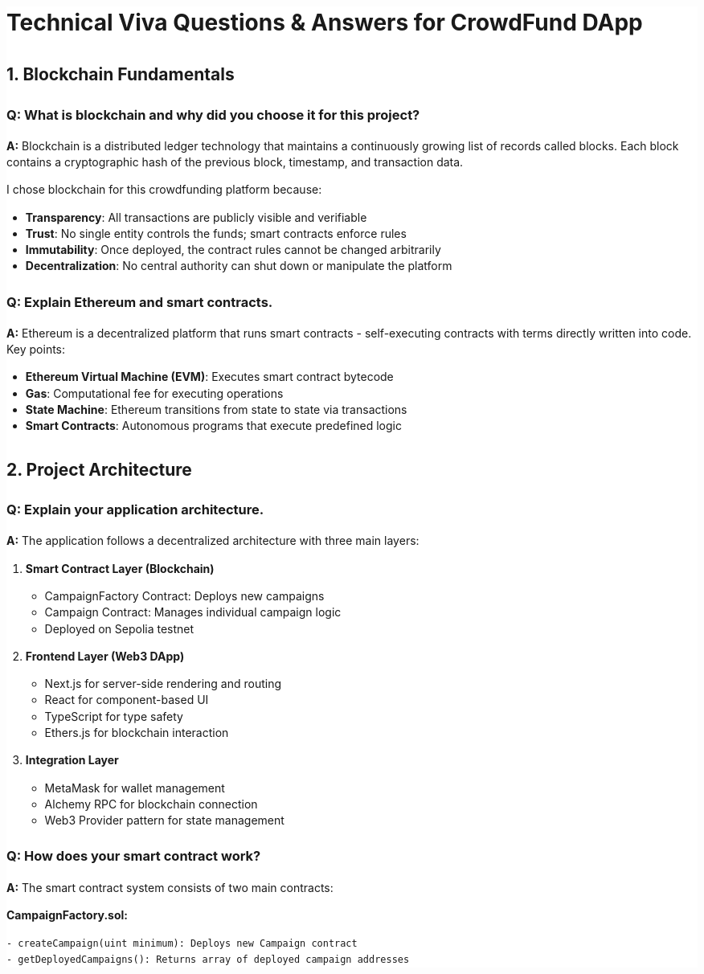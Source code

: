 # Technical Viva Questions & Answers for CrowdFund DApp

## 1. Blockchain Fundamentals

### Q: What is blockchain and why did you choose it for this project?
**A:** Blockchain is a distributed ledger technology that maintains a continuously growing list of records called blocks. Each block contains a cryptographic hash of the previous block, timestamp, and transaction data.

I chose blockchain for this crowdfunding platform because:
- **Transparency**: All transactions are publicly visible and verifiable
- **Trust**: No single entity controls the funds; smart contracts enforce rules
- **Immutability**: Once deployed, the contract rules cannot be changed arbitrarily
- **Decentralization**: No central authority can shut down or manipulate the platform

### Q: Explain Ethereum and smart contracts.
**A:** Ethereum is a decentralized platform that runs smart contracts - self-executing contracts with terms directly written into code. Key points:
- **Ethereum Virtual Machine (EVM)**: Executes smart contract bytecode
- **Gas**: Computational fee for executing operations
- **State Machine**: Ethereum transitions from state to state via transactions
- **Smart Contracts**: Autonomous programs that execute predefined logic

## 2. Project Architecture

### Q: Explain your application architecture.
**A:** The application follows a decentralized architecture with three main layers:

1. **Smart Contract Layer (Blockchain)**
   - CampaignFactory Contract: Deploys new campaigns
   - Campaign Contract: Manages individual campaign logic
   - Deployed on Sepolia testnet

2. **Frontend Layer (Web3 DApp)**
   - Next.js for server-side rendering and routing
   - React for component-based UI
   - TypeScript for type safety
   - Ethers.js for blockchain interaction

3. **Integration Layer**
   - MetaMask for wallet management
   - Alchemy RPC for blockchain connection
   - Web3 Provider pattern for state management

### Q: How does your smart contract work?
**A:** The smart contract system consists of two main contracts:

**CampaignFactory.sol:**
```solidity
- createCampaign(uint minimum): Deploys new Campaign contract
- getDeployedCampaigns(): Returns array of deployed campaign addresses
```
